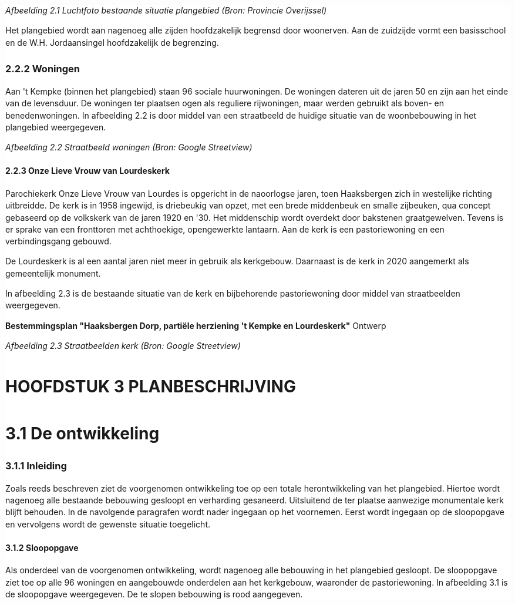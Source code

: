 *Afbeelding 2.1 Luchtfoto bestaande situatie plangebied (Bron: Provincie Overijssel)*

Het plangebied wordt aan nagenoeg alle zijden hoofdzakelijk begrensd door woonerven. Aan de zuidzijde vormt een basisschool en de W.H. Jordaansingel hoofdzakelijk de begrenzing.

### **2.2.2 Woningen**

Aan 't Kempke (binnen het plangebied) staan 96 sociale huurwoningen. De woningen dateren uit de jaren 50 en zijn aan het einde van de levensduur. De woningen ter plaatsen ogen als reguliere rijwoningen, maar werden gebruikt als boven- en benedenwoningen. In afbeelding 2.2 is door middel van een straatbeeld de huidige situatie van de woonbebouwing in het plangebied weergegeven.

*Afbeelding 2.2 Straatbeeld woningen (Bron: Google Streetview)*

#### **2.2.3 Onze Lieve Vrouw van Lourdeskerk**

Parochiekerk Onze Lieve Vrouw van Lourdes is opgericht in de naoorlogse jaren, toen Haaksbergen zich in westelijke richting uitbreidde. De kerk is in 1958 ingewijd, is driebeukig van opzet, met een brede middenbeuk en smalle zijbeuken, qua concept gebaseerd op de volkskerk van de jaren 1920 en '30. Het middenschip wordt overdekt door bakstenen graatgewelven. Tevens is er sprake van een fronttoren met achthoekige, opengewerkte lantaarn. Aan de kerk is een pastoriewoning en een verbindingsgang gebouwd.

De Lourdeskerk is al een aantal jaren niet meer in gebruik als kerkgebouw. Daarnaast is de kerk in 2020 aangemerkt als gemeentelijk monument.

In afbeelding 2.3 is de bestaande situatie van de kerk en bijbehorende pastoriewoning door middel van straatbeelden weergegeven.

**Bestemmingsplan "Haaksbergen Dorp, partiële herziening 't Kempke en Lourdeskerk"** Ontwerp

*Afbeelding 2.3 Straatbeelden kerk (Bron: Google Streetview)*

# <span id="page-11-1"></span><span id="page-11-0"></span>**HOOFDSTUK 3 PLANBESCHRIJVING**

# **3.1 De ontwikkeling**

### **3.1.1 Inleiding**

Zoals reeds beschreven ziet de voorgenomen ontwikkeling toe op een totale herontwikkeling van het plangebied. Hiertoe wordt nagenoeg alle bestaande bebouwing gesloopt en verharding gesaneerd. Uitsluitend de ter plaatse aanwezige monumentale kerk blijft behouden. In de navolgende paragrafen wordt nader ingegaan op het voornemen. Eerst wordt ingegaan op de sloopopgave en vervolgens wordt de gewenste situatie toegelicht.

#### **3.1.2 Sloopopgave**

Als onderdeel van de voorgenomen ontwikkeling, wordt nagenoeg alle bebouwing in het plangebied gesloopt. De sloopopgave ziet toe op alle 96 woningen en aangebouwde onderdelen aan het kerkgebouw, waaronder de pastoriewoning. In afbeelding 3.1 is de sloopopgave weergegeven. De te slopen bebouwing is rood aangegeven.
